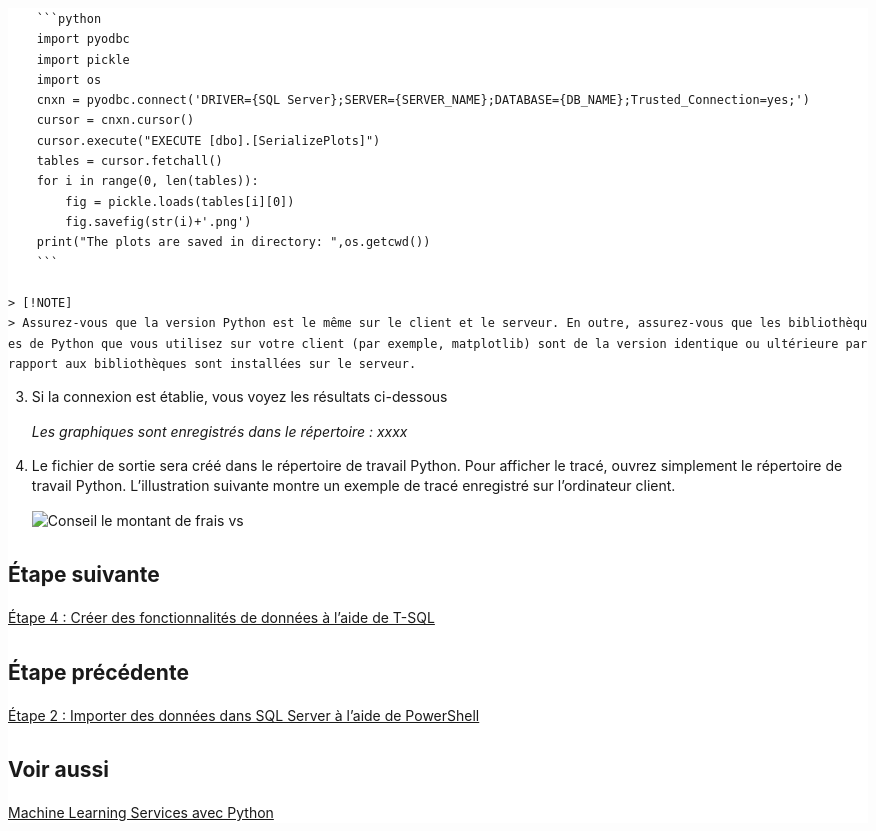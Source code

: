         ```python
        import pyodbc
        import pickle
        import os
        cnxn = pyodbc.connect('DRIVER={SQL Server};SERVER={SERVER_NAME};DATABASE={DB_NAME};Trusted_Connection=yes;')
        cursor = cnxn.cursor()
        cursor.execute("EXECUTE [dbo].[SerializePlots]")
        tables = cursor.fetchall()
        for i in range(0, len(tables)):
            fig = pickle.loads(tables[i][0])
            fig.savefig(str(i)+'.png')
        print("The plots are saved in directory: ",os.getcwd())
        ```

    > [!NOTE]
    > Assurez-vous que la version Python est le même sur le client et le serveur. En outre, assurez-vous que les bibliothèques de Python que vous utilisez sur votre client (par exemple, matplotlib) sont de la version identique ou ultérieure par rapport aux bibliothèques sont installées sur le serveur.


3.  Si la connexion est établie, vous voyez les résultats ci-dessous
  
    *Les graphiques sont enregistrés dans le répertoire : xxxx*
  
4.  Le fichier de sortie sera créé dans le répertoire de travail Python. Pour afficher le tracé, ouvrez simplement le répertoire de travail Python. L’illustration suivante montre un exemple de tracé enregistré sur l’ordinateur client.
  
    ![Conseil le montant de frais vs](media/sqldev-python-sample-plot.png "Conseil, montant de frais de vs") 

## <a name="next-step"></a>Étape suivante

[Étape 4 : Créer des fonctionnalités de données à l’aide de T-SQL](sqldev-py5-train-and-save-a-model-using-t-sql.md)

## <a name="previous-step"></a>Étape précédente

[Étape 2 : Importer des données dans SQL Server à l’aide de PowerShell](sqldev-py2-import-data-to-sql-server-using-powershell.md)

## <a name="see-also"></a>Voir aussi

[Machine Learning Services avec Python](../python/sql-server-python-services.md)

